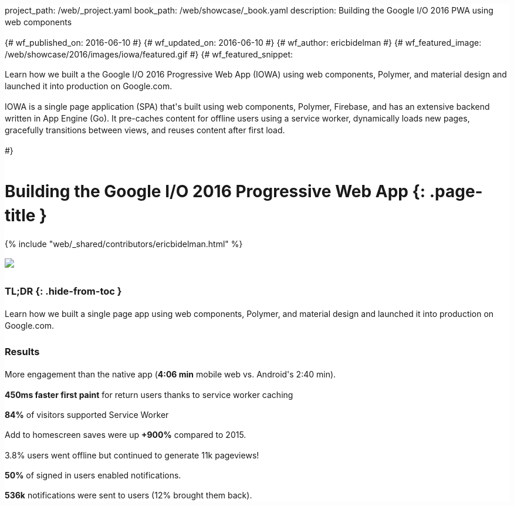 project_path: /web/_project.yaml
book_path: /web/showcase/_book.yaml
description: Building the Google I/O 2016 PWA using web components

{# wf_published_on: 2016-06-10 #}
{# wf_updated_on: 2016-06-10 #}
{# wf_author: ericbidelman #}
{# wf_featured_image: /web/showcase/2016/images/iowa/featured.gif #}
{# wf_featured_snippet: <p>Learn how we built a the Google I/O 2016 Progressive Web App (IOWA) using web components, Polymer, and material design and launched it into production on Google.com.</p><p>IOWA is a single page application (SPA) that's built using web components, Polymer, Firebase, and has an extensive backend written in App Engine (Go). It pre-caches content for offline users using a service worker, dynamically loads new pages, gracefully transitions between views, and reuses content after first load.</p> #}

<style>
.devsite-article-inner figure {
  text-align: center;
  margin: 40px 0;
  font-style: italic;
}
</style>

# Building the Google I/O 2016 Progressive Web App {: .page-title }

{% include "web/_shared/contributors/ericbidelman.html" %}


<img src="images/iowa/home.jpg" class="attempt-right">

### TL;DR {: .hide-from-toc }

Learn how we built a single page app using web components, Polymer, and material design and launched it into production on Google.com.

### Results

<span class="compare-yes"></span> More engagement than the native app (<b>4:06 min</b> mobile web vs. Android's 2:40 min).

<span class="compare-yes"></span> <b>450ms faster first paint</b> for return users thanks to service worker caching

<span class="compare-yes"></span> <b>84%</b> of visitors supported Service Worker

<span class="compare-yes"></span> Add to homescreen saves were up <b>+900%</b> compared to 2015.

<span class="compare-yes"></span> 3.8% users went offline but continued to generate 11k pageviews!

<span class="compare-yes"></span> <b>50%</b> of signed in users enabled notifications.

<span class="compare-yes"></span> <b>536k</b> notifications were sent to users (12% brought them back).
